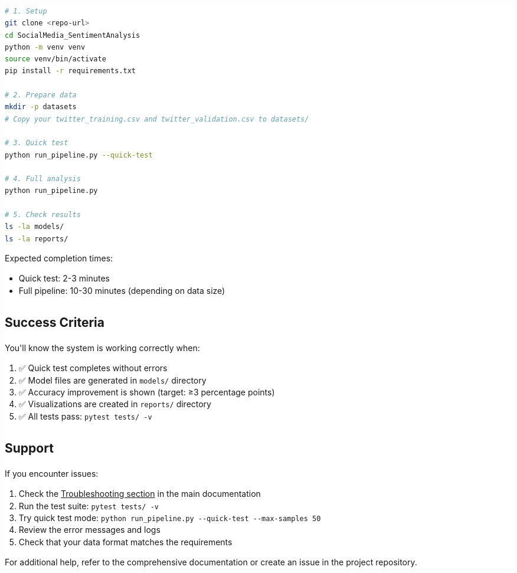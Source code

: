 ```bash
# 1. Setup
git clone <repo-url>
cd SocialMedia_SentimentAnalysis
python -m venv venv
source venv/bin/activate
pip install -r requirements.txt

# 2. Prepare data
mkdir -p datasets
# Copy your twitter_training.csv and twitter_validation.csv to datasets/

# 3. Quick test
python run_pipeline.py --quick-test

# 4. Full analysis
python run_pipeline.py

# 5. Check results
ls -la models/
ls -la reports/
```

Expected completion times:
- Quick test: 2-3 minutes
- Full pipeline: 10-30 minutes (depending on data size)

## Success Criteria

You'll know the system is working correctly when:

1. ✅ Quick test completes without errors
2. ✅ Model files are generated in `models/` directory
3. ✅ Accuracy improvement is shown (target: ≥3 percentage points)
4. ✅ Visualizations are created in `reports/` directory
5. ✅ All tests pass: `pytest tests/ -v`

## Support

If you encounter issues:

1. Check the [Troubleshooting section](COMPREHENSIVE_DOCUMENTATION.md#troubleshooting) in the main documentation
2. Run the test suite: `pytest tests/ -v`
3. Try quick test mode: `python run_pipeline.py --quick-test --max-samples 50`
4. Review the error messages and logs
5. Check that your data format matches the requirements

For additional help, refer to the comprehensive documentation or create an issue in the project repository.
